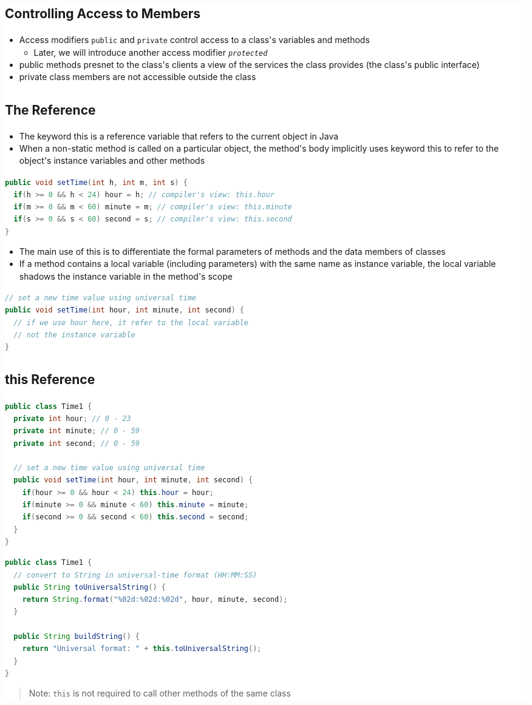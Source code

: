 ## Controlling Access to Members
* Access modifiers `public` and `private` control access to a class's variables and methods
  - Later, we will introduce another access modifier *`protected`*
* public methods presnet to the class's clients a view of the services the class provides (the class's public interface)
* private class members are not accessible outside the class

## The Reference
* The keyword this is a reference variable that refers to the current object in Java
* When a non-static method is called on a particular object, the method's body implicitly uses keyword this to refer to the object's instance variables and other methods
```java
public void setTime(int h, int m, int s) {
  if(h >= 0 && h < 24) hour = h; // compiler's view: this.hour
  if(m >= 0 && m < 60) minute = m; // compiler's view: this.minute
  if(s >= 0 && s < 60) second = s; // compiler's view: this.second
}
```
* The main use of this is to differentiate the formal parameters of methods and the data members of classes
* If a method contains a local variable (including parameters) with the same name as instance variable, the local variable shadows the instance variable in the method's scope
```java
// set a new time value using universal time
public void setTime(int hour, int minute, int second) {
  // if we use hour here, it refer to the local variable
  // not the instance variable
}
```
## this Reference
```java
public class Time1 {
  private int hour; // 0 - 23
  private int minute; // 0 - 59
  private int second; // 0 - 59

  // set a new time value using universal time
  public void setTime(int hour, int minute, int second) {
    if(hour >= 0 && hour < 24) this.hour = hour;
    if(minute >= 0 && minute < 60) this.minute = minute;
    if(second >= 0 && second < 60) this.second = second;
  }
}
```
```java
public class Time1 {
  // convert to String in universal-time format (HH:MM:SS)
  public String toUniversalString() {
    return String.format("%02d:%02d:%02d", hour, minute, second);
  }
  
  public String buildString() {
    return "Universal format: " + this.toUniversalString();
  }
}
```
> Note: `this` is not required to call other methods of the same class
